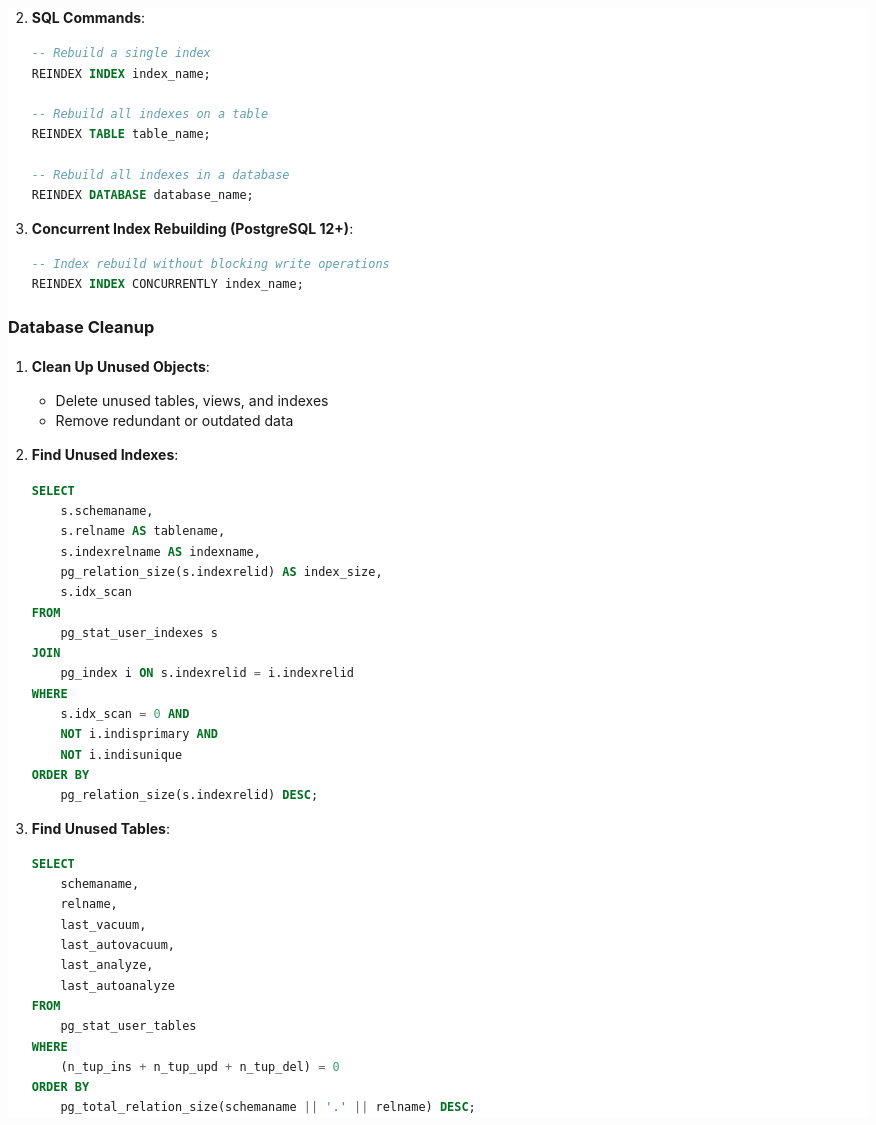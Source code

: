 2. **SQL Commands**:
   ```sql
   -- Rebuild a single index
   REINDEX INDEX index_name;
   
   -- Rebuild all indexes on a table
   REINDEX TABLE table_name;
   
   -- Rebuild all indexes in a database
   REINDEX DATABASE database_name;
   ```

3. **Concurrent Index Rebuilding (PostgreSQL 12+)**:
   ```sql
   -- Index rebuild without blocking write operations
   REINDEX INDEX CONCURRENTLY index_name;
   ```

### Database Cleanup

1. **Clean Up Unused Objects**:
   - Delete unused tables, views, and indexes
   - Remove redundant or outdated data

2. **Find Unused Indexes**:
   ```sql
   SELECT
       s.schemaname,
       s.relname AS tablename,
       s.indexrelname AS indexname,
       pg_relation_size(s.indexrelid) AS index_size,
       s.idx_scan
   FROM
       pg_stat_user_indexes s
   JOIN
       pg_index i ON s.indexrelid = i.indexrelid
   WHERE
       s.idx_scan = 0 AND
       NOT i.indisprimary AND
       NOT i.indisunique
   ORDER BY
       pg_relation_size(s.indexrelid) DESC;
   ```

3. **Find Unused Tables**:
   ```sql
   SELECT
       schemaname,
       relname,
       last_vacuum,
       last_autovacuum,
       last_analyze,
       last_autoanalyze
   FROM
       pg_stat_user_tables
   WHERE
       (n_tup_ins + n_tup_upd + n_tup_del) = 0
   ORDER BY
       pg_total_relation_size(schemaname || '.' || relname) DESC;
   ```
